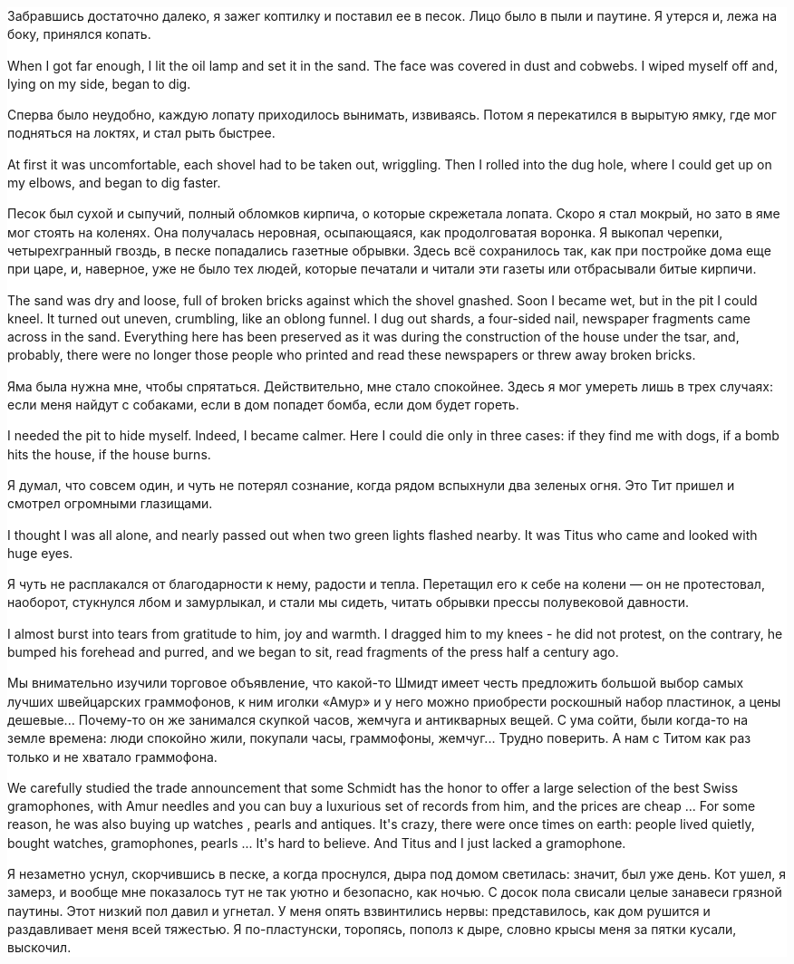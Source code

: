 Забравшись достаточно далеко, я зажег коптилку и поставил ее в песок. Лицо было в пыли и паутине. Я утерся и, лежа на боку, принялся копать.

When I got far enough, I lit the oil lamp and set it in the sand. The face was covered in dust and cobwebs. I wiped myself off and, lying on my side, began to dig.

Сперва было неудобно, каждую лопату приходи­лось вынимать, извиваясь. Потом я перекатился в вырытую ямку, где мог подняться на локтях, и стал рыть быстрее.

At first it was uncomfortable, each shovel had to be taken out, wriggling. Then I rolled into the dug hole, where I could get up on my elbows, and began to dig faster.

Песок был сухой и сыпучий, полный обломков кирпича, о которые скрежетала лопата. Скоро я стал мокрый, но зато в яме мог стоять на коленях. Она получалась неровная, осыпающаяся, как продолго­ватая воронка. Я выкопал черепки, четырехгранный гвоздь, в песке попадались газетные обрывки. Здесь всё сохранилось так, как при постройке дома еще при царе, и, наверное, уже не было тех людей, ко­торые печатали и читали эти газеты или отбрасы­вали битые кирпичи.

The sand was dry and loose, full of broken bricks against which the shovel gnashed. Soon I became wet, but in the pit I could kneel. It turned out uneven, crumbling, like an oblong funnel. I dug out shards, a four-sided nail, newspaper fragments came across in the sand. Everything here has been preserved as it was during the construction of the house under the tsar, and, probably, there were no longer those people who printed and read these newspapers or threw away broken bricks.

Яма была нужна мне, чтобы спрятаться. Действи­тельно, мне стало спокойнее. Здесь я мог умереть лишь в трех случаях: если меня найдут с собаками, если в дом попадет бомба, если дом будет гореть.

I needed the pit to hide myself. Indeed, I became calmer. Here I could die only in three cases: if they find me with dogs, if a bomb hits the house, if the house burns.

Я думал, что совсем один, и чуть не потерял соз­нание, когда рядом вспыхнули два зеленых огня. Это Тит пришел и смотрел огромными глазищами.

I thought I was all alone, and nearly passed out when two green lights flashed nearby. It was Titus who came and looked with huge eyes.

Я чуть не расплакался от благодарности к нему, радости и тепла. Перетащил его к себе на колени — он не протестовал, наоборот, стукнулся лбом и за­мурлыкал, и стали мы сидеть, читать обрывки прес­сы полувековой давности.

I almost burst into tears from gratitude to him, joy and warmth. I dragged him to my knees - he did not protest, on the contrary, he bumped his forehead and purred, and we began to sit, read fragments of the press half a century ago.

Мы внимательно изучили торговое объявление, что какой-то Шмидт имеет честь предложить боль­шой выбор самых лучших швейцарских граммофо­нов, к ним иголки «Амур» и у него можно приобре­сти роскошный набор пластинок, а цены дешевые... Почему-то он же занимался скупкой часов, жемчуга и антикварных вещей. С ума сойти, были когда-то на земле времена: люди спокойно жили, покупали часы, граммофоны, жемчуг... Трудно поверить. А нам с Титом как раз только и не хватало граммо­фона.

We carefully studied the trade announcement that some Schmidt has the honor to offer a large selection of the best Swiss gramophones, with Amur needles and you can buy a luxurious set of records from him, and the prices are cheap ... For some reason, he was also buying up watches , pearls and antiques. It&#39;s crazy, there were once times on earth: people lived quietly, bought watches, gramophones, pearls ... It&#39;s hard to believe. And Titus and I just lacked a gramophone.

Я незаметно уснул, скорчившись в песке, а когда проснулся, дыра под домом светилась: значит, был уже день. Кот ушел, я замерз, и вообще мне пока­залось тут не так уютно и безопасно, как ночью. С досок пола свисали целые занавеси грязной паути­ны. Этот низкий пол давил и угнетал. У меня опять взвинтились нервы: представилось, как дом рушит­ся и раздавливает меня всей тяжестью. Я по-плас­тунски, торопясь, пополз к дыре, словно крысы меня за пятки кусали, выскочил.
